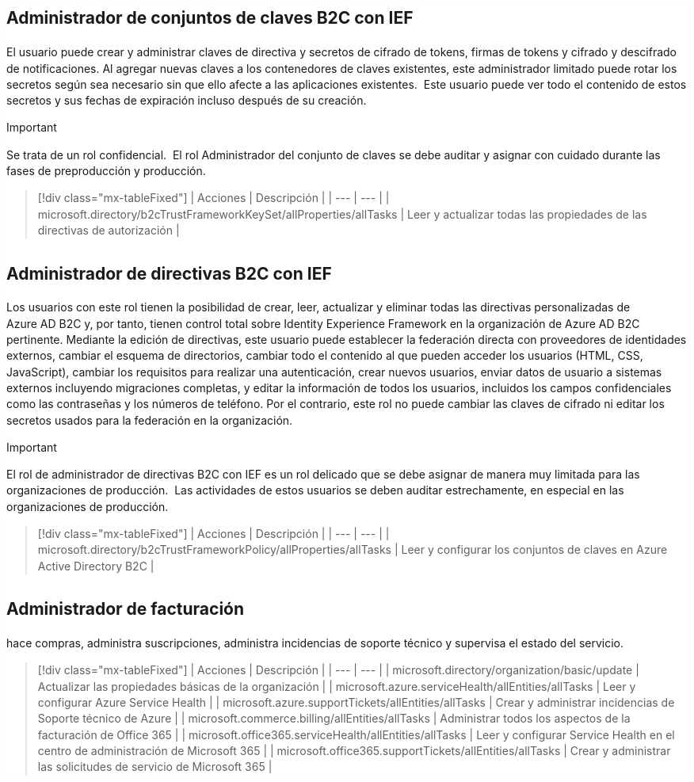 ## <a name="b2c-ief-keyset-administrator"></a>Administrador de conjuntos de claves B2C con IEF

El usuario puede crear y administrar claves de directiva y secretos de cifrado de tokens, firmas de tokens y cifrado y descifrado de notificaciones. Al agregar nuevas claves a los contenedores de claves existentes, este administrador limitado puede rotar los secretos según sea necesario sin que ello afecte a las aplicaciones existentes.  Este usuario puede ver todo el contenido de estos secretos y sus fechas de expiración incluso después de su creación.

> [!IMPORTANT]
> Se trata de un rol confidencial.  El rol Administrador del conjunto de claves se debe auditar y asignar con cuidado durante las fases de preproducción y producción.

> [!div class="mx-tableFixed"]
> | Acciones | Descripción |
> | --- | --- |
> | microsoft.directory/b2cTrustFrameworkKeySet/allProperties/allTasks | Leer y actualizar todas las propiedades de las directivas de autorización |

## <a name="b2c-ief-policy-administrator"></a>Administrador de directivas B2C con IEF

Los usuarios con este rol tienen la posibilidad de crear, leer, actualizar y eliminar todas las directivas personalizadas de Azure AD B2C y, por tanto, tienen control total sobre Identity Experience Framework en la organización de Azure AD B2C pertinente. Mediante la edición de directivas, este usuario puede establecer la federación directa con proveedores de identidades externos, cambiar el esquema de directorios, cambiar todo el contenido al que pueden acceder los usuarios (HTML, CSS, JavaScript), cambiar los requisitos para realizar una autenticación, crear nuevos usuarios, enviar datos de usuario a sistemas externos incluyendo migraciones completas, y editar la información de todos los usuarios, incluidos los campos confidenciales como las contraseñas y los números de teléfono. Por el contrario, este rol no puede cambiar las claves de cifrado ni editar los secretos usados para la federación en la organización.

> [!IMPORTANT]
> El rol de administrador de directivas B2C con IEF es un rol delicado que se debe asignar de manera muy limitada para las organizaciones de producción.  Las actividades de estos usuarios se deben auditar estrechamente, en especial en las organizaciones de producción.

> [!div class="mx-tableFixed"]
> | Acciones | Descripción |
> | --- | --- |
> | microsoft.directory/b2cTrustFrameworkPolicy/allProperties/allTasks | Leer y configurar los conjuntos de claves en Azure Active Directory B2C |

## <a name="billing-administrator"></a>Administrador de facturación

hace compras, administra suscripciones, administra incidencias de soporte técnico y supervisa el estado del servicio.

> [!div class="mx-tableFixed"]
> | Acciones | Descripción |
> | --- | --- |
> | microsoft.directory/organization/basic/update | Actualizar las propiedades básicas de la organización |
> | microsoft.azure.serviceHealth/allEntities/allTasks | Leer y configurar Azure Service Health |
> | microsoft.azure.supportTickets/allEntities/allTasks | Crear y administrar incidencias de Soporte técnico de Azure |
> | microsoft.commerce.billing/allEntities/allTasks | Administrar todos los aspectos de la facturación de Office 365 |
> | microsoft.office365.serviceHealth/allEntities/allTasks | Leer y configurar Service Health en el centro de administración de Microsoft 365 |
> | microsoft.office365.supportTickets/allEntities/allTasks | Crear y administrar las solicitudes de servicio de Microsoft 365 |